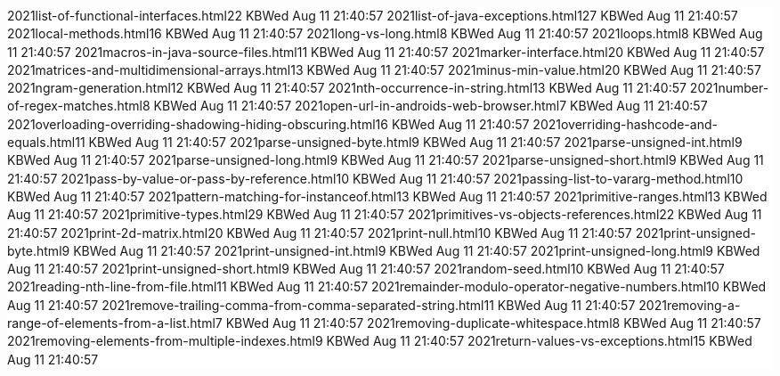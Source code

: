 2021</td><td></td></tr><tr class="even"><td></td><td><span class="name">list-of-functional-interfaces.html</span></td><td>22 KB</td><td>Wed Aug 11 21:40:57 2021</td><td></td></tr><tr class="odd"><td></td><td><span class="name">list-of-java-exceptions.html</span></td><td>127 KB</td><td>Wed Aug 11 21:40:57 2021</td><td></td></tr><tr class="even"><td></td><td><span class="name">local-methods.html</span></td><td>16 KB</td><td>Wed Aug 11 21:40:57 2021</td><td></td></tr><tr class="odd"><td></td><td><span class="name">long-vs-long.html</span></td><td>8 KB</td><td>Wed Aug 11 21:40:57 2021</td><td></td></tr><tr class="even"><td></td><td><span class="name">loops.html</span></td><td>8 KB</td><td>Wed Aug 11 21:40:57 2021</td><td></td></tr><tr class="odd"><td></td><td><span class="name">macros-in-java-source-files.html</span></td><td>11 KB</td><td>Wed Aug 11 21:40:57 2021</td><td></td></tr><tr class="even"><td></td><td><span class="name">marker-interface.html</span></td><td>20 KB</td><td>Wed Aug 11 21:40:57 2021</td><td></td></tr><tr class="odd"><td></td><td><span class="name">matrices-and-multidimensional-arrays.html</span></td><td>13 KB</td><td>Wed Aug 11 21:40:57 2021</td><td></td></tr><tr class="even"><td></td><td><span class="name">minus-min-value.html</span></td><td>20 KB</td><td>Wed Aug 11 21:40:57 2021</td><td></td></tr><tr class="odd"><td></td><td><span class="name">ngram-generation.html</span></td><td>12 KB</td><td>Wed Aug 11 21:40:57 2021</td><td></td></tr><tr class="even"><td></td><td><span class="name">nth-occurrence-in-string.html</span></td><td>13 KB</td><td>Wed Aug 11 21:40:57 2021</td><td></td></tr><tr class="odd"><td></td><td><span class="name">number-of-regex-matches.html</span></td><td>8 KB</td><td>Wed Aug 11 21:40:57 2021</td><td></td></tr><tr class="even"><td></td><td><span class="name">open-url-in-androids-web-browser.html</span></td><td>7 KB</td><td>Wed Aug 11 21:40:57 2021</td><td></td></tr><tr class="odd"><td></td><td><span class="name">overloading-overriding-shadowing-hiding-obscuring.html</span></td><td>16 KB</td><td>Wed Aug 11 21:40:57 2021</td><td></td></tr><tr class="even"><td></td><td><span class="name">overriding-hashcode-and-equals.html</span></td><td>11 KB</td><td>Wed Aug 11 21:40:57 2021</td><td></td></tr><tr class="odd"><td></td><td><span class="name">parse-unsigned-byte.html</span></td><td>9 KB</td><td>Wed Aug 11 21:40:57 2021</td><td></td></tr><tr class="even"><td></td><td><span class="name">parse-unsigned-int.html</span></td><td>9 KB</td><td>Wed Aug 11 21:40:57 2021</td><td></td></tr><tr class="odd"><td></td><td><span class="name">parse-unsigned-long.html</span></td><td>9 KB</td><td>Wed Aug 11 21:40:57 2021</td><td></td></tr><tr class="even"><td></td><td><span class="name">parse-unsigned-short.html</span></td><td>9 KB</td><td>Wed Aug 11 21:40:57 2021</td><td></td></tr><tr class="odd"><td></td><td><span class="name">pass-by-value-or-pass-by-reference.html</span></td><td>10 KB</td><td>Wed Aug 11 21:40:57 2021</td><td></td></tr><tr class="even"><td></td><td><span class="name">passing-list-to-vararg-method.html</span></td><td>10 KB</td><td>Wed Aug 11 21:40:57 2021</td><td></td></tr><tr class="odd"><td></td><td><span class="name">pattern-matching-for-instanceof.html</span></td><td>13 KB</td><td>Wed Aug 11 21:40:57 2021</td><td></td></tr><tr class="even"><td></td><td><span class="name">primitive-ranges.html</span></td><td>13 KB</td><td>Wed Aug 11 21:40:57 2021</td><td></td></tr><tr class="odd"><td></td><td><span class="name">primitive-types.html</span></td><td>29 KB</td><td>Wed Aug 11 21:40:57 2021</td><td></td></tr><tr class="even"><td></td><td><span class="name">primitives-vs-objects-references.html</span></td><td>22 KB</td><td>Wed Aug 11 21:40:57 2021</td><td></td></tr><tr class="odd"><td></td><td><span class="name">print-2d-matrix.html</span></td><td>20 KB</td><td>Wed Aug 11 21:40:57 2021</td><td></td></tr><tr class="even"><td></td><td><span class="name">print-null.html</span></td><td>10 KB</td><td>Wed Aug 11 21:40:57 2021</td><td></td></tr><tr class="odd"><td></td><td><span class="name">print-unsigned-byte.html</span></td><td>9 KB</td><td>Wed Aug 11 21:40:57 2021</td><td></td></tr><tr class="even"><td></td><td><span class="name">print-unsigned-int.html</span></td><td>9 KB</td><td>Wed Aug 11 21:40:57 2021</td><td></td></tr><tr class="odd"><td></td><td><span class="name">print-unsigned-long.html</span></td><td>9 KB</td><td>Wed Aug 11 21:40:57 2021</td><td></td></tr><tr class="even"><td></td><td><span class="name">print-unsigned-short.html</span></td><td>9 KB</td><td>Wed Aug 11 21:40:57 2021</td><td></td></tr><tr class="odd"><td></td><td><span class="name">random-seed.html</span></td><td>10 KB</td><td>Wed Aug 11 21:40:57 2021</td><td></td></tr><tr class="even"><td></td><td><span class="name">reading-nth-line-from-file.html</span></td><td>11 KB</td><td>Wed Aug 11 21:40:57 2021</td><td></td></tr><tr class="odd"><td></td><td><span class="name">remainder-modulo-operator-negative-numbers.html</span></td><td>10 KB</td><td>Wed Aug 11 21:40:57 2021</td><td></td></tr><tr class="even"><td></td><td><span class="name">remove-trailing-comma-from-comma-separated-string.html</span></td><td>11 KB</td><td>Wed Aug 11 21:40:57 2021</td><td></td></tr><tr class="odd"><td></td><td><span class="name">removing-a-range-of-elements-from-a-list.html</span></td><td>7 KB</td><td>Wed Aug 11 21:40:57 2021</td><td></td></tr><tr class="even"><td></td><td><span class="name">removing-duplicate-whitespace.html</span></td><td>8 KB</td><td>Wed Aug 11 21:40:57 2021</td><td></td></tr><tr class="odd"><td></td><td><span class="name">removing-elements-from-multiple-indexes.html</span></td><td>9 KB</td><td>Wed Aug 11 21:40:57 2021</td><td></td></tr><tr class="even"><td></td><td><span class="name">return-values-vs-exceptions.html</span></td><td>15 KB</td><td>Wed Aug 11 21:40:57